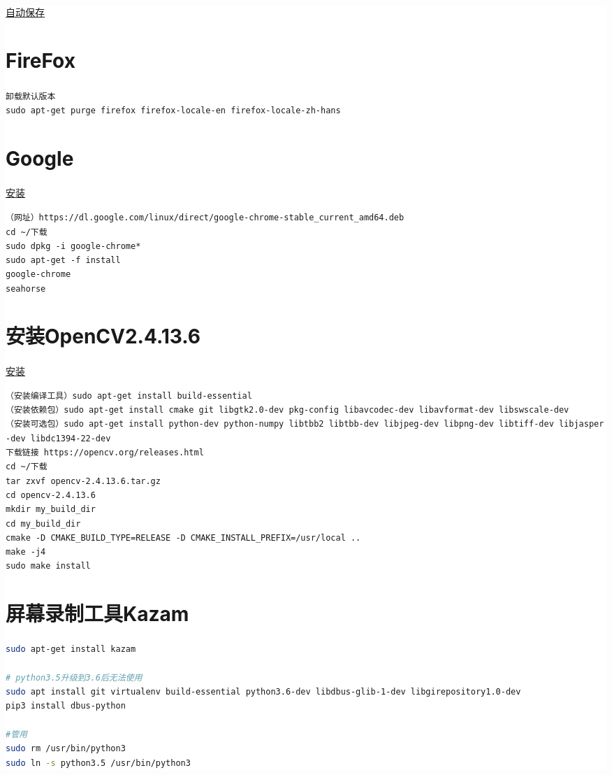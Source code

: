 [自动保存](https://www.cnblogs.com/mzzz/p/6178341.html)


# FireFox

	卸载默认版本
	sudo apt-get purge firefox firefox-locale-en firefox-locale-zh-hans


# Google

[安装](https://blog.csdn.net/weixin_38883338/article/details/82153634)

	（网址）https://dl.google.com/linux/direct/google-chrome-stable_current_amd64.deb
	cd ~/下载
	sudo dpkg -i google-chrome*
	sudo apt-get -f install
	google-chrome
	seahorse


# 安装OpenCV2.4.13.6
[安装](https://blog.csdn.net/chenzhenchou/article/details/79923660)

	（安装编译工具）sudo apt-get install build-essential
	（安装依赖包）sudo apt-get install cmake git libgtk2.0-dev pkg-config libavcodec-dev libavformat-dev libswscale-dev
	（安装可选包）sudo apt-get install python-dev python-numpy libtbb2 libtbb-dev libjpeg-dev libpng-dev libtiff-dev libjasper-dev libdc1394-22-dev
	下载链接 https://opencv.org/releases.html
	cd ~/下载 
	tar zxvf opencv-2.4.13.6.tar.gz
	cd opencv-2.4.13.6
	mkdir my_build_dir
	cd my_build_dir
	cmake -D CMAKE_BUILD_TYPE=RELEASE -D CMAKE_INSTALL_PREFIX=/usr/local ..
	make -j4
	sudo make install


# 屏幕录制工具Kazam
```bash
sudo apt-get install kazam

# python3.5升级到3.6后无法使用
sudo apt install git virtualenv build-essential python3.6-dev libdbus-glib-1-dev libgirepository1.0-dev
pip3 install dbus-python

#管用
sudo rm /usr/bin/python3
sudo ln -s python3.5 /usr/bin/python3
```
